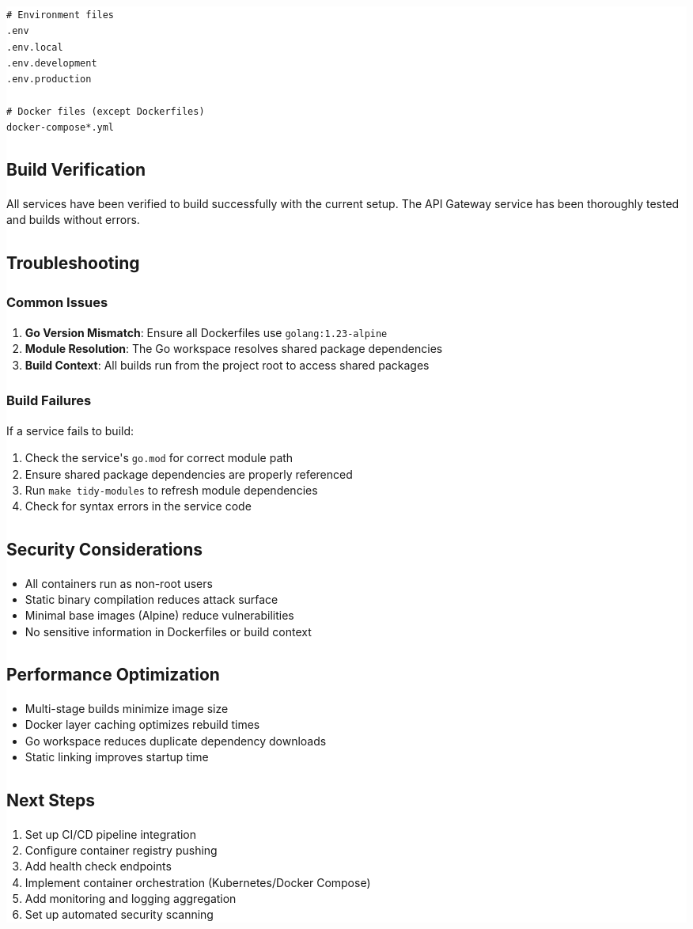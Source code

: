 ```dockerignore
# Environment files
.env
.env.local
.env.development
.env.production

# Docker files (except Dockerfiles)
docker-compose*.yml
```

## Build Verification

All services have been verified to build successfully with the current setup. The API Gateway service has been thoroughly tested and builds without errors.

## Troubleshooting

### Common Issues

1. **Go Version Mismatch**: Ensure all Dockerfiles use `golang:1.23-alpine`
2. **Module Resolution**: The Go workspace resolves shared package dependencies
3. **Build Context**: All builds run from the project root to access shared packages

### Build Failures

If a service fails to build:

1. Check the service's `go.mod` for correct module path
2. Ensure shared package dependencies are properly referenced
3. Run `make tidy-modules` to refresh module dependencies
4. Check for syntax errors in the service code

## Security Considerations

- All containers run as non-root users
- Static binary compilation reduces attack surface
- Minimal base images (Alpine) reduce vulnerabilities
- No sensitive information in Dockerfiles or build context

## Performance Optimization

- Multi-stage builds minimize image size
- Docker layer caching optimizes rebuild times
- Go workspace reduces duplicate dependency downloads
- Static linking improves startup time

## Next Steps

1. Set up CI/CD pipeline integration
2. Configure container registry pushing
3. Add health check endpoints
4. Implement container orchestration (Kubernetes/Docker Compose)
5. Add monitoring and logging aggregation
6. Set up automated security scanning
